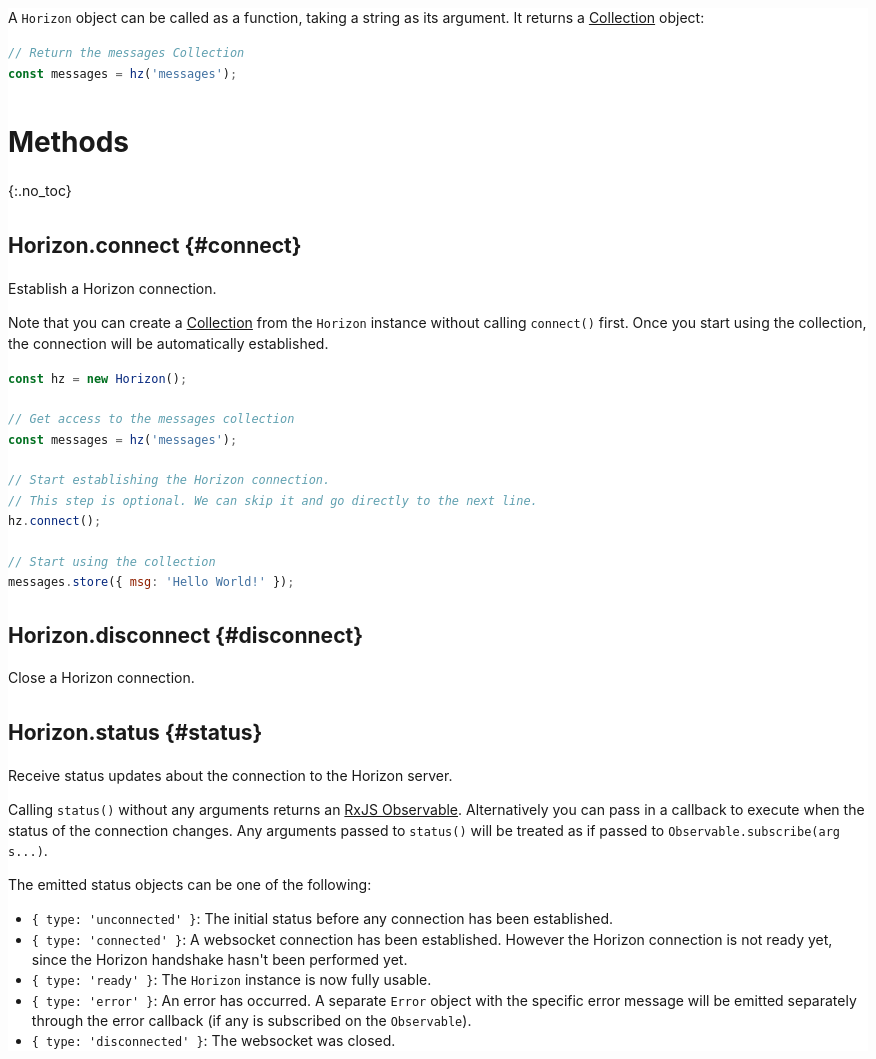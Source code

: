 ```js
```

A `Horizon` object can be called as a function, taking a string as its argument. It returns a [Collection][col] object:

[col]: $$ROOT$$/api/collection.html

```js
// Return the messages Collection
const messages = hz('messages');
```

# Methods
{:.no_toc}

## Horizon.connect {#connect}

Establish a Horizon connection.

Note that you can create a [Collection][col] from the `Horizon` instance without calling `connect()` first. Once you start using the collection, the connection will be automatically established.

```js
const hz = new Horizon();

// Get access to the messages collection
const messages = hz('messages');

// Start establishing the Horizon connection.
// This step is optional. We can skip it and go directly to the next line.
hz.connect();

// Start using the collection
messages.store({ msg: 'Hello World!' });
```

## Horizon.disconnect {#disconnect}

Close a Horizon connection.

## Horizon.status {#status}

Receive status updates about the connection to the Horizon server.

Calling `status()` without any arguments returns an [RxJS Observable][rjso]. Alternatively you can pass in a callback to execute when the status of the connection changes. Any arguments passed to `status()` will be treated as if passed to `Observable.subscribe(args...)`.

[rjso]: http://reactivex.io/rxjs/class/es6/Observable.js~Observable.html

The emitted status objects can be one of the following:

* `{ type: 'unconnected' }`: The initial status before any connection has been established.
* `{ type: 'connected' }`: A websocket connection has been established. However the Horizon connection is not ready yet, since the Horizon handshake hasn't been performed yet.
* `{ type: 'ready' }`: The `Horizon` instance is now fully usable.
* `{ type: 'error' }`: An error has occurred. A separate `Error` object with the specific error message will be emitted separately through the error callback (if any is subscribed on the `Observable`).
* `{ type: 'disconnected' }`: The websocket was closed.


[watch]: $$ROOT$$/api/collection.html#watch
[fetch]: $$ROOT$$/api/collection.html#fetch
[users]: $$ROOT$$/docs/users.html
[perm]: $$ROOT$$/docs/permissions.html
[auth]: $$ROOT$$/docs/auth.html
[sub]: $$ROOT$$/api/collection.html#subscribe
[merge]: $$ROOT$$/api/collection.html#merge
